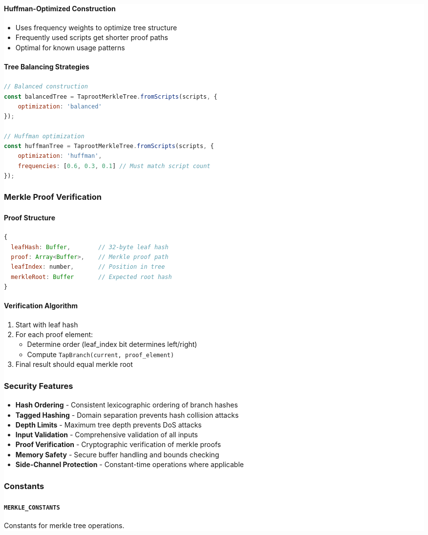 #### Huffman-Optimized Construction
- Uses frequency weights to optimize tree structure
- Frequently used scripts get shorter proof paths
- Optimal for known usage patterns

#### Tree Balancing Strategies
```javascript
// Balanced construction
const balancedTree = TaprootMerkleTree.fromScripts(scripts, {
    optimization: 'balanced'
});

// Huffman optimization
const huffmanTree = TaprootMerkleTree.fromScripts(scripts, {
    optimization: 'huffman',
    frequencies: [0.6, 0.3, 0.1] // Must match script count
});
```

### Merkle Proof Verification

#### Proof Structure
```javascript
{
  leafHash: Buffer,        // 32-byte leaf hash
  proof: Array<Buffer>,    // Merkle proof path
  leafIndex: number,       // Position in tree
  merkleRoot: Buffer       // Expected root hash
}
```

#### Verification Algorithm
1. Start with leaf hash
2. For each proof element:
   - Determine order (leaf_index bit determines left/right)
   - Compute `TapBranch(current, proof_element)`
3. Final result should equal merkle root

### Security Features

- **Hash Ordering** - Consistent lexicographic ordering of branch hashes
- **Tagged Hashing** - Domain separation prevents hash collision attacks
- **Depth Limits** - Maximum tree depth prevents DoS attacks
- **Input Validation** - Comprehensive validation of all inputs
- **Proof Verification** - Cryptographic verification of merkle proofs
- **Memory Safety** - Secure buffer handling and bounds checking
- **Side-Channel Protection** - Constant-time operations where applicable

### Constants

#### `MERKLE_CONSTANTS`
Constants for merkle tree operations.
